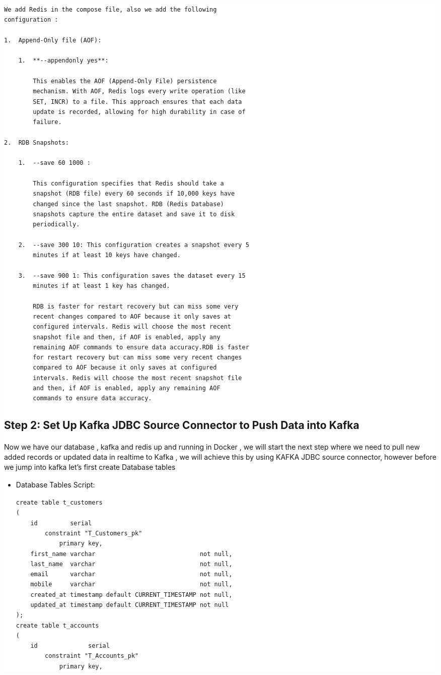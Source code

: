     We add Redis in the compose file, also we add the following
    configuration :

    1.  Append-Only file (AOF):

        1.  **--appendonly yes**:

            This enables the AOF (Append-Only File) persistence
            mechanism. With AOF, Redis logs every write operation (like
            SET, INCR) to a file. This approach ensures that each data
            update is recorded, allowing for high durability in case of
            failure.

    2.  RDB Snapshots:

        1.  --save 60 1000 :

            This configuration specifies that Redis should take a
            snapshot (RDB file) every 60 seconds if 10,000 keys have
            changed since the last snapshot. RDB (Redis Database)
            snapshots capture the entire dataset and save it to disk
            periodically.

        2.  --save 300 10: This configuration creates a snapshot every 5
            minutes if at least 10 keys have changed.

        3.  --save 900 1: This configuration saves the dataset every 15
            minutes if at least 1 key has changed.

            RDB is faster for restart recovery but can miss some very
            recent changes compared to AOF because it only saves at
            configured intervals. Redis will choose the most recent
            snapshot file and then, if AOF is enabled, apply any
            remaining AOF commands to ensure data accuracy.RDB is faster
            for restart recovery but can miss some very recent changes
            compared to AOF because it only saves at configured
            intervals. Redis will choose the most recent snapshot file
            and then, if AOF is enabled, apply any remaining AOF
            commands to ensure data accuracy.

## Step 2: Set Up Kafka JDBC Source Connector to Push Data into Kafka

Now we have our database , kafka and redis up and running in Docker , we
will start the next step where we need to pull new added records or
updated data in realtime to Kafka , we will achieve this by using KAFKA
JDBC source connector, however before we jump into kafka let’s first
create Database tables

-   Database Tables Script:

        create table t_customers
        (
            id         serial
                constraint "T_Customers_pk"
                    primary key,
            first_name varchar                             not null,
            last_name  varchar                             not null,
            email      varchar                             not null,
            mobile     varchar                             not null,
            created_at timestamp default CURRENT_TIMESTAMP not null,
            updated_at timestamp default CURRENT_TIMESTAMP not null
        );
        create table t_accounts
        (
            id              serial
                constraint "T_Accounts_pk"
                    primary key,